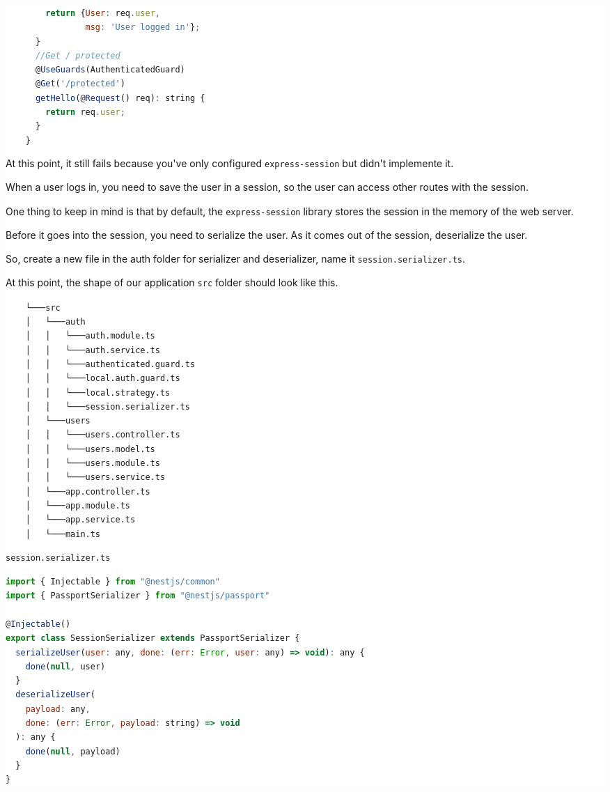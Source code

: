 ```js
        return {User: req.user,
                msg: 'User logged in'};
      }
      //Get / protected
      @UseGuards(AuthenticatedGuard)
      @Get('/protected')
      getHello(@Request() req): string {
        return req.user;
      }
    }
```

At this point, it still fails because you've only configured `express-session` but didn't implemente it.

When a user logs in, you need to save the user in a session, so the user can access other routes with the session.

One thing to keep in mind is that by default, the `express-session` library stores the session in the memory of the web server.

Before it goes into the session, you need to serialize the user. As it comes out of the session, deserialize the user.

So, create a new file in the auth folder for serializer and deserializer, name it `session.serializer.ts`.

At this point, the shape of our application `src` folder should look like this.

```
    └───src
    │   └───auth
    │   │   └───auth.module.ts
    │   │   └───auth.service.ts
    │   │   └───authenticated.guard.ts
    │   │   └───local.auth.guard.ts
    │   │   └───local.strategy.ts
    │   │   └───session.serializer.ts
    │   └───users
    │   │   └───users.controller.ts
    │   │   └───users.model.ts
    │   │   └───users.module.ts
    │   │   └───users.service.ts
    │   └───app.controller.ts
    │   └───app.module.ts
    │   └───app.service.ts
    │   └───main.ts
```

`session.serializer.ts`

```js
import { Injectable } from "@nestjs/common"
import { PassportSerializer } from "@nestjs/passport"

@Injectable()
export class SessionSerializer extends PassportSerializer {
  serializeUser(user: any, done: (err: Error, user: any) => void): any {
    done(null, user)
  }
  deserializeUser(
    payload: any,
    done: (err: Error, payload: string) => void
  ): any {
    done(null, payload)
  }
}
```